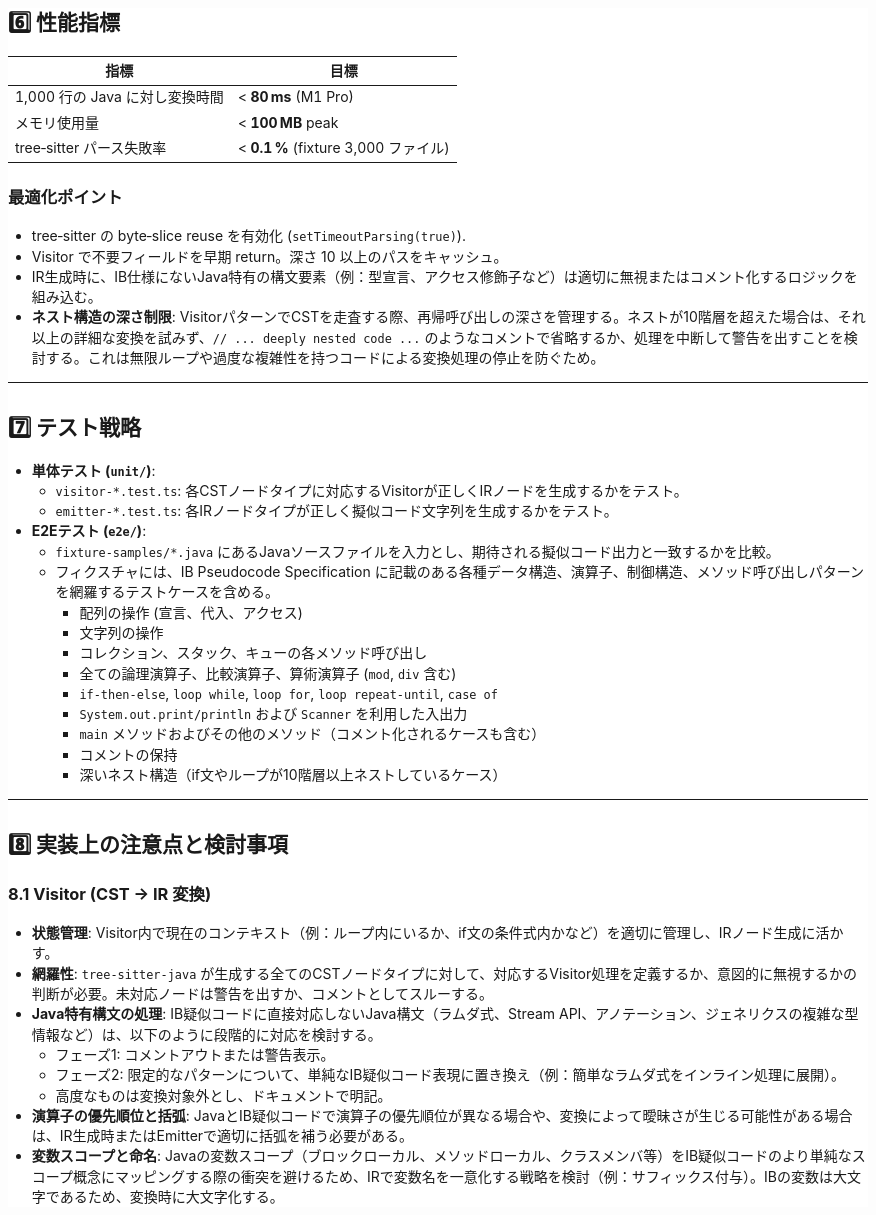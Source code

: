
## 6️⃣ 性能指標

| 指標                    | 目標                               |
| --------------------- | -------------------------------- |
| 1,000 行の Java に対し変換時間 | < **80 ms** (M1 Pro)             |
| メモリ使用量                | < **100 MB** peak                |
| tree‑sitter パース失敗率    | < **0.1 %** (fixture 3,000 ファイル) |

### 最適化ポイント

* tree‑sitter の byte‑slice reuse を有効化 (`setTimeoutParsing(true)`).
* Visitor で不要フィールドを早期 return。深さ 10 以上のパスをキャッシュ。
* IR生成時に、IB仕様にないJava特有の構文要素（例：型宣言、アクセス修飾子など）は適切に無視またはコメント化するロジックを組み込む。
* **ネスト構造の深さ制限**: VisitorパターンでCSTを走査する際、再帰呼び出しの深さを管理する。ネストが10階層を超えた場合は、それ以上の詳細な変換を試みず、`// ... deeply nested code ...` のようなコメントで省略するか、処理を中断して警告を出すことを検討する。これは無限ループや過度な複雑性を持つコードによる変換処理の停止を防ぐため。

--- 

## 7️⃣ テスト戦略

* **単体テスト (`unit/`)**:
    * `visitor-*.test.ts`: 各CSTノードタイプに対応するVisitorが正しくIRノードを生成するかをテスト。
    * `emitter-*.test.ts`: 各IRノードタイプが正しく擬似コード文字列を生成するかをテスト。
* **E2Eテスト (`e2e/`)**:
    * `fixture-samples/*.java` にあるJavaソースファイルを入力とし、期待される擬似コード出力と一致するかを比較。
    * フィクスチャには、IB Pseudocode Specification に記載のある各種データ構造、演算子、制御構造、メソッド呼び出しパターンを網羅するテストケースを含める。
        * 配列の操作 (宣言、代入、アクセス)
        * 文字列の操作
        * コレクション、スタック、キューの各メソッド呼び出し
        * 全ての論理演算子、比較演算子、算術演算子 (`mod`, `div` 含む)
        * `if-then-else`, `loop while`, `loop for`, `loop repeat-until`, `case of`
        * `System.out.print/println` および `Scanner` を利用した入出力
        * `main` メソッドおよびその他のメソッド（コメント化されるケースも含む）
        * コメントの保持
        * 深いネスト構造（if文やループが10階層以上ネストしているケース）

--- 

## 8️⃣ 実装上の注意点と検討事項

### 8.1 Visitor (CST → IR 変換)

*   **状態管理**: Visitor内で現在のコンテキスト（例：ループ内にいるか、if文の条件式内かなど）を適切に管理し、IRノード生成に活かす。
*   **網羅性**: `tree-sitter-java` が生成する全てのCSTノードタイプに対して、対応するVisitor処理を定義するか、意図的に無視するかの判断が必要。未対応ノードは警告を出すか、コメントとしてスルーする。
*   **Java特有構文の処理**: IB疑似コードに直接対応しないJava構文（ラムダ式、Stream API、アノテーション、ジェネリクスの複雑な型情報など）は、以下のように段階的に対応を検討する。
    *   フェーズ1: コメントアウトまたは警告表示。
    *   フェーズ2: 限定的なパターンについて、単純なIB疑似コード表現に置き換え（例：簡単なラムダ式をインライン処理に展開）。
    *   高度なものは変換対象外とし、ドキュメントで明記。
*   **演算子の優先順位と括弧**: JavaとIB疑似コードで演算子の優先順位が異なる場合や、変換によって曖昧さが生じる可能性がある場合は、IR生成時またはEmitterで適切に括弧を補う必要がある。
*   **変数スコープと命名**: Javaの変数スコープ（ブロックローカル、メソッドローカル、クラスメンバ等）をIB疑似コードのより単純なスコープ概念にマッピングする際の衝突を避けるため、IRで変数名を一意化する戦略を検討（例：サフィックス付与）。IBの変数は大文字であるため、変換時に大文字化する。
